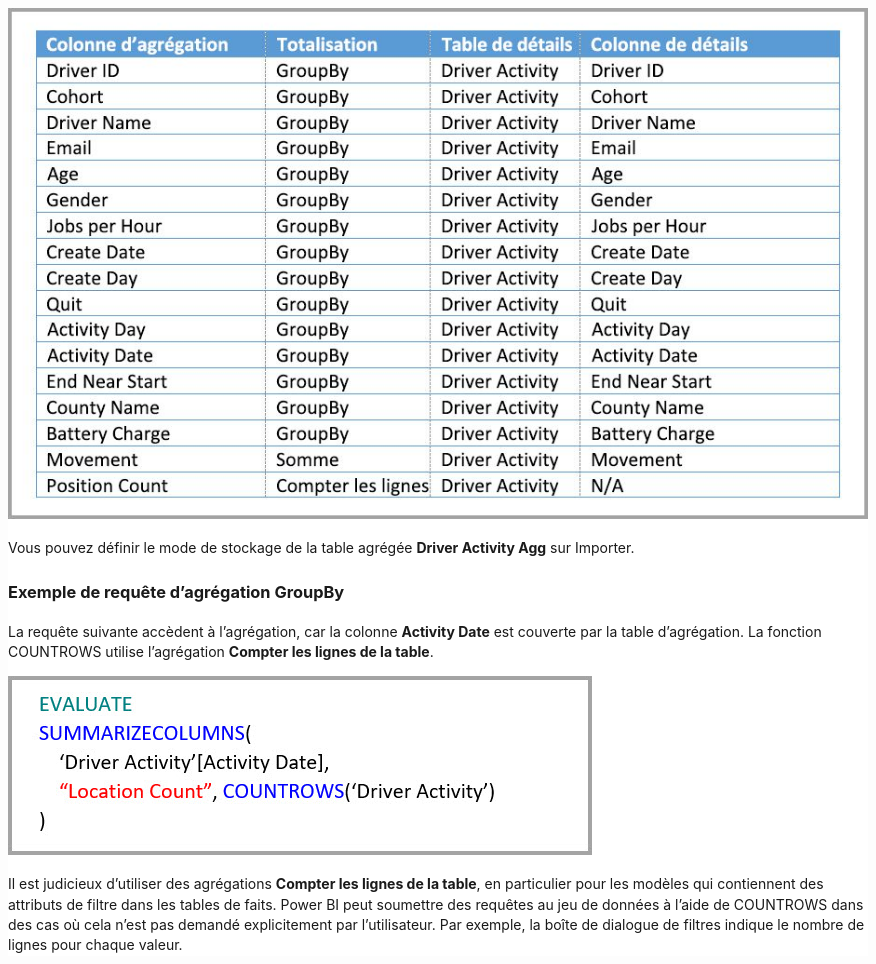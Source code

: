 ![Table d’agrégations Driver Activity Agg](media/desktop-aggregations/aggregations-table_02.jpg)

Vous pouvez définir le mode de stockage de la table agrégée **Driver Activity Agg** sur Importer.

### <a name="groupby-aggregation-query-example"></a>Exemple de requête d’agrégation GroupBy

La requête suivante accèdent à l’agrégation, car la colonne **Activity Date** est couverte par la table d’agrégation. La fonction COUNTROWS utilise l’agrégation **Compter les lignes de la table**.

![Requête d’agrégation GroupBy réussie](media/desktop-aggregations/aggregations-code_08.jpg)

Il est judicieux d’utiliser des agrégations **Compter les lignes de la table**, en particulier pour les modèles qui contiennent des attributs de filtre dans les tables de faits. Power BI peut soumettre des requêtes au jeu de données à l’aide de COUNTROWS dans des cas où cela n’est pas demandé explicitement par l’utilisateur. Par exemple, la boîte de dialogue de filtres indique le nombre de lignes pour chaque valeur.

